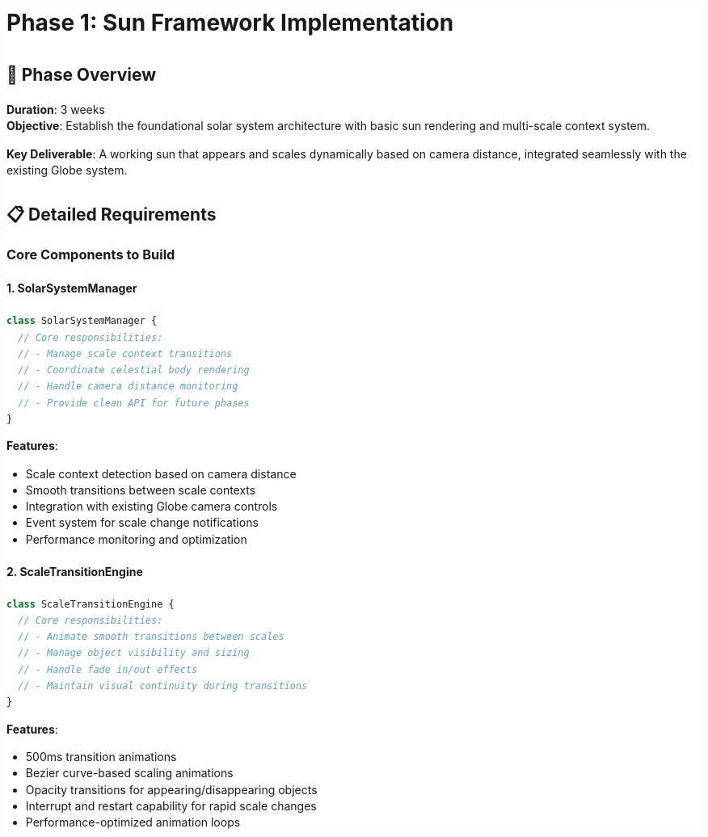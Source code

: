 # Phase 1: Sun Framework Implementation

## 🎯 Phase Overview

**Duration**: 3 weeks  
**Objective**: Establish the foundational solar system architecture with basic sun rendering and multi-scale context system.

**Key Deliverable**: A working sun that appears and scales dynamically based on camera distance, integrated seamlessly with the existing Globe system.

## 📋 Detailed Requirements

### Core Components to Build

#### 1. SolarSystemManager
```typescript
class SolarSystemManager {
  // Core responsibilities:
  // - Manage scale context transitions
  // - Coordinate celestial body rendering
  // - Handle camera distance monitoring
  // - Provide clean API for future phases
}
```

**Features**:
- Scale context detection based on camera distance
- Smooth transitions between scale contexts
- Integration with existing Globe camera controls
- Event system for scale change notifications
- Performance monitoring and optimization

#### 2. ScaleTransitionEngine
```typescript
class ScaleTransitionEngine {
  // Core responsibilities:
  // - Animate smooth transitions between scales
  // - Manage object visibility and sizing
  // - Handle fade in/out effects
  // - Maintain visual continuity during transitions
}
```

**Features**:
- 500ms transition animations
- Bezier curve-based scaling animations
- Opacity transitions for appearing/disappearing objects
- Interrupt and restart capability for rapid scale changes
- Performance-optimized animation loops
